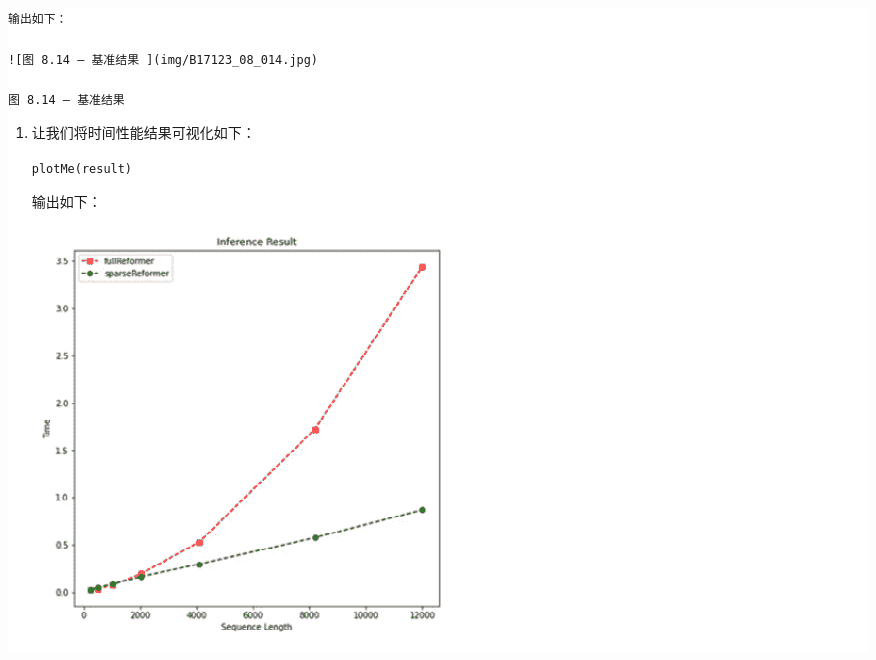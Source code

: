     输出如下：

    ![图 8.14 – 基准结果 ](img/B17123_08_014.jpg)

    图 8.14 – 基准结果

1.  让我们将时间性能结果可视化如下：

    ```py
    plotMe(result)
    ```

    输出如下：

    ![图 8.15 – 速度性能（Reformer）](img/B17123_08_015.jpg)
